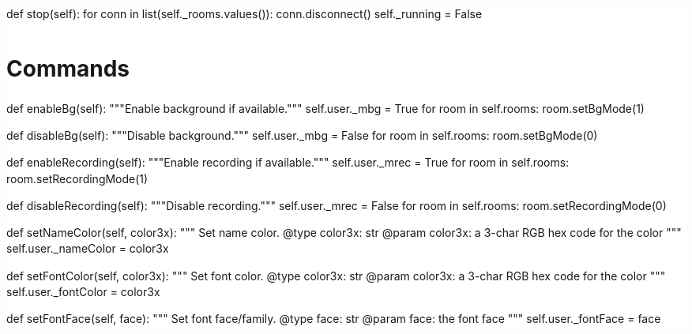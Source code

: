   def stop(self):
    for conn in list(self._rooms.values()):
      conn.disconnect()
    self._running = False

  ####
  # Commands
  ####
  def enableBg(self):
    """Enable background if available."""
    self.user._mbg = True
    for room in self.rooms:
      room.setBgMode(1)

  def disableBg(self):
    """Disable background."""
    self.user._mbg = False
    for room in self.rooms:
      room.setBgMode(0)

  def enableRecording(self):
    """Enable recording if available."""
    self.user._mrec = True
    for room in self.rooms:
      room.setRecordingMode(1)

  def disableRecording(self):
    """Disable recording."""
    self.user._mrec = False
    for room in self.rooms:
      room.setRecordingMode(0)

  def setNameColor(self, color3x):
    """
    Set name color.
    @type color3x: str
    @param color3x: a 3-char RGB hex code for the color
    """
    self.user._nameColor = color3x

  def setFontColor(self, color3x):
    """
    Set font color.
    @type color3x: str
    @param color3x: a 3-char RGB hex code for the color
    """
    self.user._fontColor = color3x

  def setFontFace(self, face):
    """
    Set font face/family.
    @type face: str
    @param face: the font face
    """
    self.user._fontFace = face
